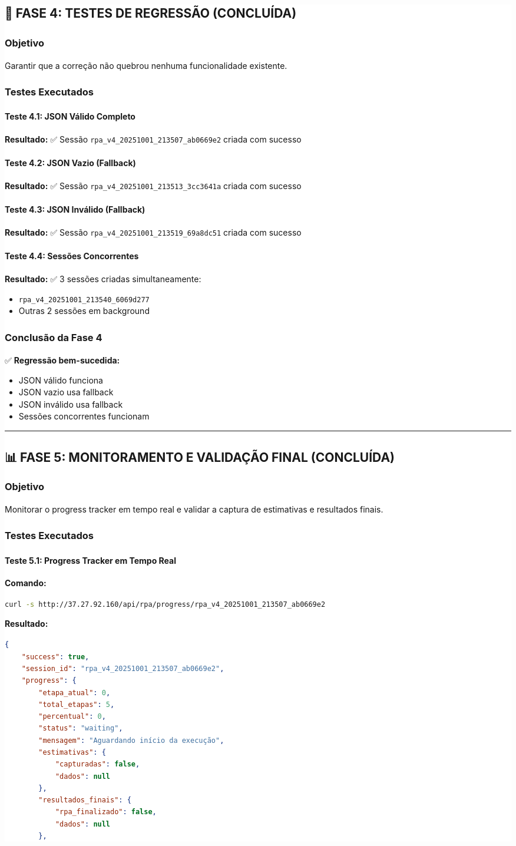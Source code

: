 
## 🔄 FASE 4: TESTES DE REGRESSÃO (CONCLUÍDA)

### Objetivo
Garantir que a correção não quebrou nenhuma funcionalidade existente.

### Testes Executados

#### Teste 4.1: JSON Válido Completo
**Resultado:** ✅ Sessão `rpa_v4_20251001_213507_ab0669e2` criada com sucesso

#### Teste 4.2: JSON Vazio (Fallback)
**Resultado:** ✅ Sessão `rpa_v4_20251001_213513_3cc3641a` criada com sucesso

#### Teste 4.3: JSON Inválido (Fallback)
**Resultado:** ✅ Sessão `rpa_v4_20251001_213519_69a8dc51` criada com sucesso

#### Teste 4.4: Sessões Concorrentes
**Resultado:** ✅ 3 sessões criadas simultaneamente:
- `rpa_v4_20251001_213540_6069d277`
- Outras 2 sessões em background

### Conclusão da Fase 4
✅ **Regressão bem-sucedida:**
- JSON válido funciona
- JSON vazio usa fallback
- JSON inválido usa fallback
- Sessões concorrentes funcionam

---

## 📊 FASE 5: MONITORAMENTO E VALIDAÇÃO FINAL (CONCLUÍDA)

### Objetivo
Monitorar o progress tracker em tempo real e validar a captura de estimativas e resultados finais.

### Testes Executados

#### Teste 5.1: Progress Tracker em Tempo Real
**Comando:**
```bash
curl -s http://37.27.92.160/api/rpa/progress/rpa_v4_20251001_213507_ab0669e2
```

**Resultado:**
```json
{
    "success": true,
    "session_id": "rpa_v4_20251001_213507_ab0669e2",
    "progress": {
        "etapa_atual": 0,
        "total_etapas": 5,
        "percentual": 0,
        "status": "waiting",
        "mensagem": "Aguardando início da execução",
        "estimativas": {
            "capturadas": false,
            "dados": null
        },
        "resultados_finais": {
            "rpa_finalizado": false,
            "dados": null
        },
```
